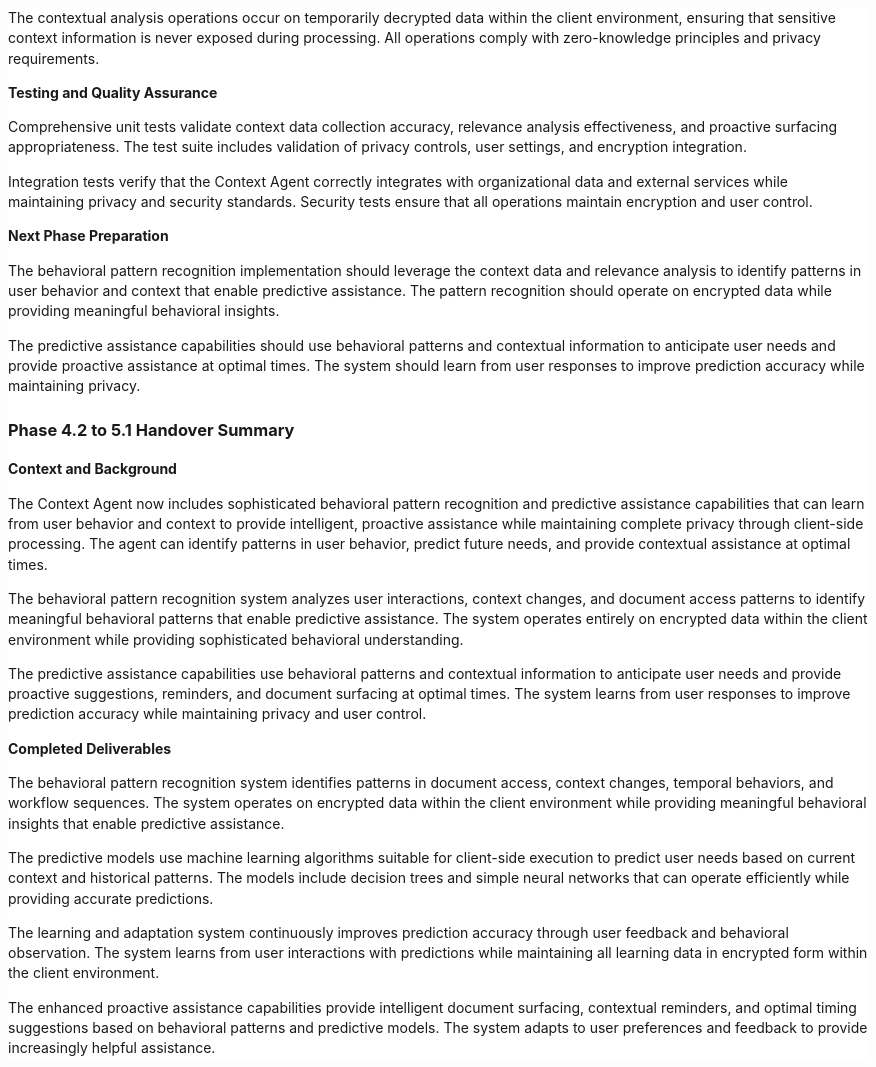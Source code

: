 The contextual analysis operations occur on temporarily decrypted data within the client environment, ensuring that sensitive context information is never exposed during processing. All operations comply with zero-knowledge principles and privacy requirements.

**Testing and Quality Assurance**

Comprehensive unit tests validate context data collection accuracy, relevance analysis effectiveness, and proactive surfacing appropriateness. The test suite includes validation of privacy controls, user settings, and encryption integration.

Integration tests verify that the Context Agent correctly integrates with organizational data and external services while maintaining privacy and security standards. Security tests ensure that all operations maintain encryption and user control.

**Next Phase Preparation**

The behavioral pattern recognition implementation should leverage the context data and relevance analysis to identify patterns in user behavior and context that enable predictive assistance. The pattern recognition should operate on encrypted data while providing meaningful behavioral insights.

The predictive assistance capabilities should use behavioral patterns and contextual information to anticipate user needs and provide proactive assistance at optimal times. The system should learn from user responses to improve prediction accuracy while maintaining privacy.

### Phase 4.2 to 5.1 Handover Summary

**Context and Background**

The Context Agent now includes sophisticated behavioral pattern recognition and predictive assistance capabilities that can learn from user behavior and context to provide intelligent, proactive assistance while maintaining complete privacy through client-side processing. The agent can identify patterns in user behavior, predict future needs, and provide contextual assistance at optimal times.

The behavioral pattern recognition system analyzes user interactions, context changes, and document access patterns to identify meaningful behavioral patterns that enable predictive assistance. The system operates entirely on encrypted data within the client environment while providing sophisticated behavioral understanding.

The predictive assistance capabilities use behavioral patterns and contextual information to anticipate user needs and provide proactive suggestions, reminders, and document surfacing at optimal times. The system learns from user responses to improve prediction accuracy while maintaining privacy and user control.

**Completed Deliverables**

The behavioral pattern recognition system identifies patterns in document access, context changes, temporal behaviors, and workflow sequences. The system operates on encrypted data within the client environment while providing meaningful behavioral insights that enable predictive assistance.

The predictive models use machine learning algorithms suitable for client-side execution to predict user needs based on current context and historical patterns. The models include decision trees and simple neural networks that can operate efficiently while providing accurate predictions.

The learning and adaptation system continuously improves prediction accuracy through user feedback and behavioral observation. The system learns from user interactions with predictions while maintaining all learning data in encrypted form within the client environment.

The enhanced proactive assistance capabilities provide intelligent document surfacing, contextual reminders, and optimal timing suggestions based on behavioral patterns and predictive models. The system adapts to user preferences and feedback to provide increasingly helpful assistance.
